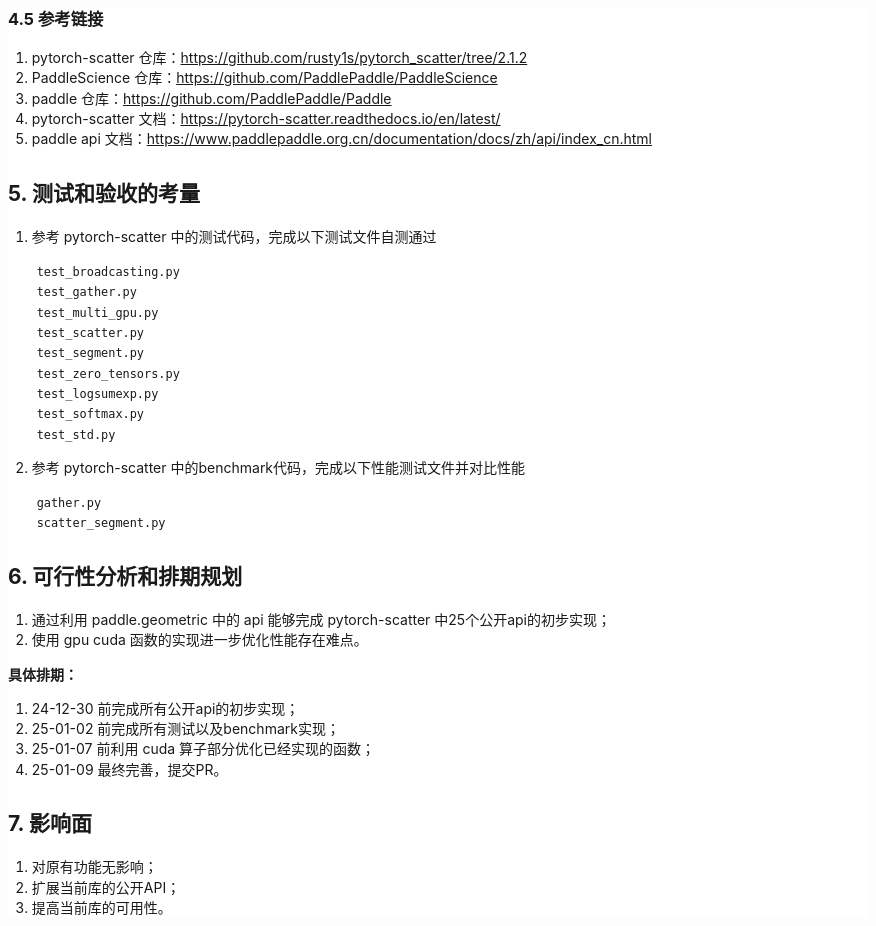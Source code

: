 ### 4.5 参考链接

1. pytorch-scatter 仓库：https://github.com/rusty1s/pytorch_scatter/tree/2.1.2
2. PaddleScience 仓库：https://github.com/PaddlePaddle/PaddleScience
3. paddle 仓库：https://github.com/PaddlePaddle/Paddle
4. pytorch-scatter 文档：https://pytorch-scatter.readthedocs.io/en/latest/
5. paddle api 文档：https://www.paddlepaddle.org.cn/documentation/docs/zh/api/index_cn.html

## 5. 测试和验收的考量

1. 参考 pytorch-scatter 中的测试代码，完成以下测试文件自测通过
```text
    test_broadcasting.py
    test_gather.py
    test_multi_gpu.py
    test_scatter.py
    test_segment.py
    test_zero_tensors.py
    test_logsumexp.py
    test_softmax.py
    test_std.py
```
2. 参考 pytorch-scatter 中的benchmark代码，完成以下性能测试文件并对比性能
```text
    gather.py
    scatter_segment.py
```

## 6. 可行性分析和排期规划

1. 通过利用 paddle.geometric 中的 api 能够完成 pytorch-scatter 中25个公开api的初步实现；
2. 使用 gpu cuda 函数的实现进一步优化性能存在难点。

**具体排期：**
1. 24-12-30 前完成所有公开api的初步实现；
2. 25-01-02 前完成所有测试以及benchmark实现；
3. 25-01-07 前利用 cuda 算子部分优化已经实现的函数；
4. 25-01-09 最终完善，提交PR。

## 7. 影响面

1. 对原有功能无影响；
2. 扩展当前库的公开API；
3. 提高当前库的可用性。
